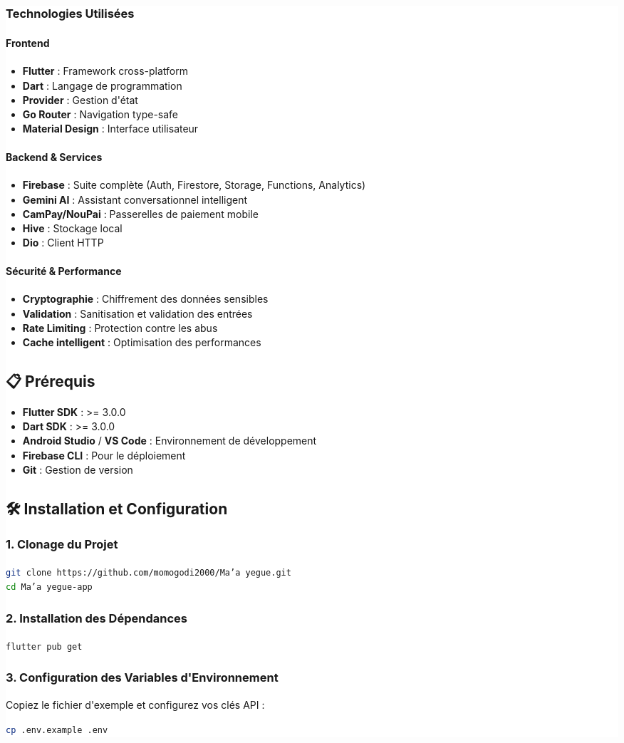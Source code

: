 ### Technologies Utilisées

#### Frontend
- **Flutter** : Framework cross-platform
- **Dart** : Langage de programmation
- **Provider** : Gestion d'état
- **Go Router** : Navigation type-safe
- **Material Design** : Interface utilisateur

#### Backend & Services
- **Firebase** : Suite complète (Auth, Firestore, Storage, Functions, Analytics)
- **Gemini AI** : Assistant conversationnel intelligent
- **CamPay/NouPai** : Passerelles de paiement mobile
- **Hive** : Stockage local
- **Dio** : Client HTTP

#### Sécurité & Performance
- **Cryptographie** : Chiffrement des données sensibles
- **Validation** : Sanitisation et validation des entrées
- **Rate Limiting** : Protection contre les abus
- **Cache intelligent** : Optimisation des performances

## 📋 Prérequis

- **Flutter SDK** : >= 3.0.0
- **Dart SDK** : >= 3.0.0
- **Android Studio** / **VS Code** : Environnement de développement
- **Firebase CLI** : Pour le déploiement
- **Git** : Gestion de version

## 🛠️ Installation et Configuration

### 1. Clonage du Projet
```bash
git clone https://github.com/momogodi2000/Ma’a yegue.git
cd Ma’a yegue-app
```

### 2. Installation des Dépendances
```bash
flutter pub get
```

### 3. Configuration des Variables d'Environnement

Copiez le fichier d'exemple et configurez vos clés API :

```bash
cp .env.example .env
```

